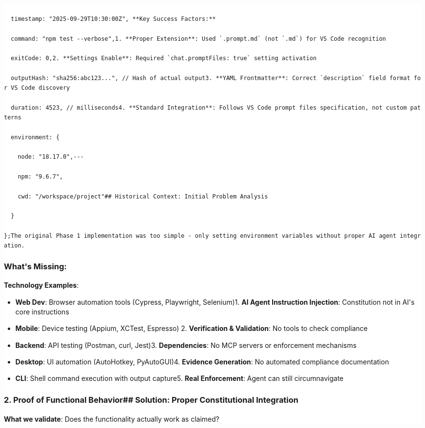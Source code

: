 ```

  timestamp: "2025-09-29T10:30:00Z", **Key Success Factors:**

  command: "npm test --verbose",1. **Proper Extension**: Used `.prompt.md` (not `.md`) for VS Code recognition

  exitCode: 0,2. **Settings Enable**: Required `chat.promptFiles: true` setting activation  

  outputHash: "sha256:abc123...", // Hash of actual output3. **YAML Frontmatter**: Correct `description` field format for VS Code discovery

  duration: 4523, // milliseconds4. **Standard Integration**: Follows VS Code prompt files specification, not custom patterns

  environment: {

    node: "18.17.0",---

    npm: "9.6.7",

    cwd: "/workspace/project"## Historical Context: Initial Problem Analysis

  }

};The original Phase 1 implementation was too simple - only setting environment variables without proper AI agent integration.

```

### What's Missing:

**Technology Examples**:

- **Web Dev**: Browser automation tools (Cypress, Playwright, Selenium)1. **AI Agent Instruction Injection**: Constitution not in AI's core instructions

- **Mobile**: Device testing (Appium, XCTest, Espresso) 2. **Verification & Validation**: No tools to check compliance  

- **Backend**: API testing (Postman, curl, Jest)3. **Dependencies**: No MCP servers or enforcement mechanisms

- **Desktop**: UI automation (AutoHotkey, PyAutoGUI)4. **Evidence Generation**: No automated compliance documentation

- **CLI**: Shell command execution with output capture5. **Real Enforcement**: Agent can still circumnavigate



### 2. **Proof of Functional Behavior**## Solution: Proper Constitutional Integration

**What we validate**: Does the functionality actually work as claimed?

